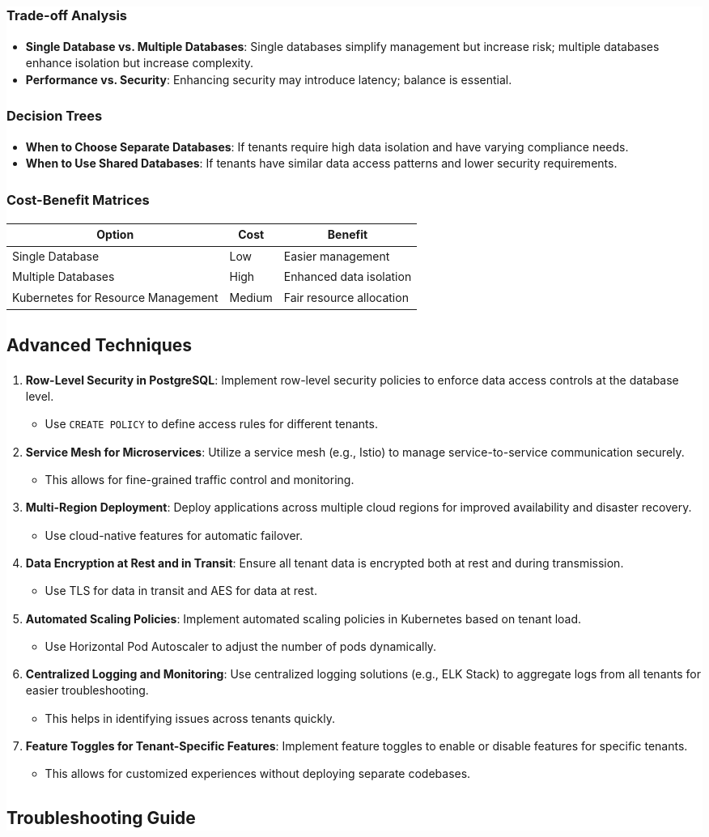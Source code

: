 ### Trade-off Analysis
- **Single Database vs. Multiple Databases**: Single databases simplify management but increase risk; multiple databases enhance isolation but increase complexity.
- **Performance vs. Security**: Enhancing security may introduce latency; balance is essential.

### Decision Trees
- **When to Choose Separate Databases**: If tenants require high data isolation and have varying compliance needs.
- **When to Use Shared Databases**: If tenants have similar data access patterns and lower security requirements.

### Cost-Benefit Matrices
| Option                      | Cost          | Benefit                     |
|----------------------------|---------------|-----------------------------|
| Single Database             | Low           | Easier management           |
| Multiple Databases          | High          | Enhanced data isolation     |
| Kubernetes for Resource Management | Medium | Fair resource allocation     |

## Advanced Techniques

1. **Row-Level Security in PostgreSQL**: Implement row-level security policies to enforce data access controls at the database level.
   - Use `CREATE POLICY` to define access rules for different tenants.

2. **Service Mesh for Microservices**: Utilize a service mesh (e.g., Istio) to manage service-to-service communication securely.
   - This allows for fine-grained traffic control and monitoring.

3. **Multi-Region Deployment**: Deploy applications across multiple cloud regions for improved availability and disaster recovery.
   - Use cloud-native features for automatic failover.

4. **Data Encryption at Rest and in Transit**: Ensure all tenant data is encrypted both at rest and during transmission.
   - Use TLS for data in transit and AES for data at rest.

5. **Automated Scaling Policies**: Implement automated scaling policies in Kubernetes based on tenant load.
   - Use Horizontal Pod Autoscaler to adjust the number of pods dynamically.

6. **Centralized Logging and Monitoring**: Use centralized logging solutions (e.g., ELK Stack) to aggregate logs from all tenants for easier troubleshooting.
   - This helps in identifying issues across tenants quickly.

7. **Feature Toggles for Tenant-Specific Features**: Implement feature toggles to enable or disable features for specific tenants.
   - This allows for customized experiences without deploying separate codebases.

## Troubleshooting Guide
